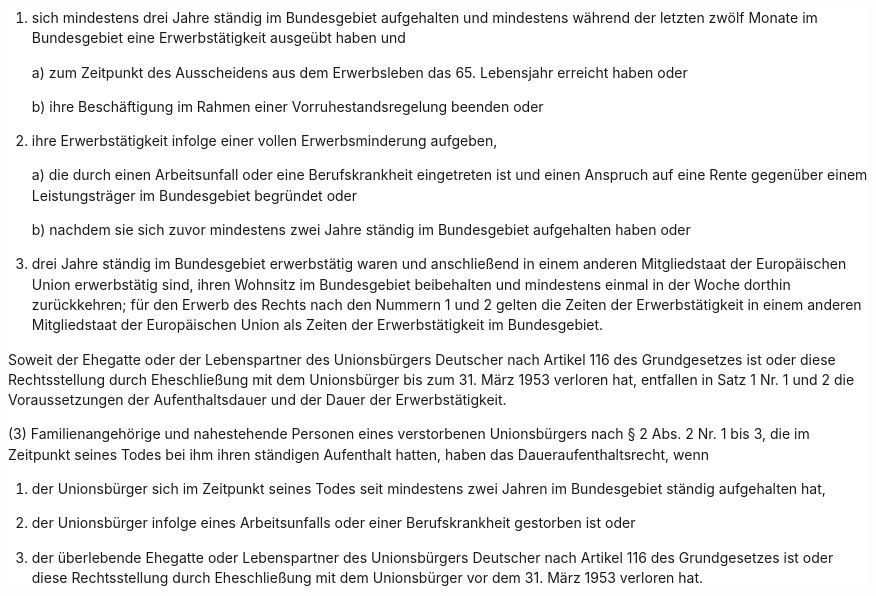 1.  sich mindestens drei Jahre ständig im Bundesgebiet aufgehalten und
    mindestens während der letzten zwölf Monate im Bundesgebiet eine
    Erwerbstätigkeit ausgeübt haben und

    a)  zum Zeitpunkt des Ausscheidens aus dem Erwerbsleben das 65. Lebensjahr
        erreicht haben oder


    b)  ihre Beschäftigung im Rahmen einer Vorruhestandsregelung beenden oder





2.  ihre Erwerbstätigkeit infolge einer vollen Erwerbsminderung aufgeben,

    a)  die durch einen Arbeitsunfall oder eine Berufskrankheit eingetreten
        ist und einen Anspruch auf eine Rente gegenüber einem Leistungsträger
        im Bundesgebiet begründet oder


    b)  nachdem sie sich zuvor mindestens zwei Jahre ständig im Bundesgebiet
        aufgehalten haben oder





3.  drei Jahre ständig im Bundesgebiet erwerbstätig waren und anschließend
    in einem anderen Mitgliedstaat der Europäischen Union erwerbstätig
    sind, ihren Wohnsitz im Bundesgebiet beibehalten und mindestens einmal
    in der Woche dorthin zurückkehren; für den Erwerb des Rechts nach den
    Nummern 1 und 2 gelten die Zeiten der Erwerbstätigkeit in einem
    anderen Mitgliedstaat der Europäischen Union als Zeiten der
    Erwerbstätigkeit im Bundesgebiet.



Soweit der Ehegatte oder der Lebenspartner des Unionsbürgers Deutscher
nach Artikel 116 des Grundgesetzes ist oder diese Rechtsstellung durch
Eheschließung mit dem Unionsbürger bis zum 31. März 1953 verloren hat,
entfallen in Satz 1 Nr. 1 und 2 die Voraussetzungen der
Aufenthaltsdauer und der Dauer der Erwerbstätigkeit.

(3) Familienangehörige und nahestehende Personen eines verstorbenen
Unionsbürgers nach § 2 Abs. 2 Nr. 1 bis 3, die im Zeitpunkt seines
Todes bei ihm ihren ständigen Aufenthalt hatten, haben das
Daueraufenthaltsrecht, wenn

1.  der Unionsbürger sich im Zeitpunkt seines Todes seit mindestens zwei
    Jahren im Bundesgebiet ständig aufgehalten hat,


2.  der Unionsbürger infolge eines Arbeitsunfalls oder einer
    Berufskrankheit gestorben ist oder


3.  der überlebende Ehegatte oder Lebenspartner des Unionsbürgers
    Deutscher nach Artikel 116 des Grundgesetzes ist oder diese
    Rechtsstellung durch Eheschließung mit dem Unionsbürger vor dem 31.
    März 1953 verloren hat.

